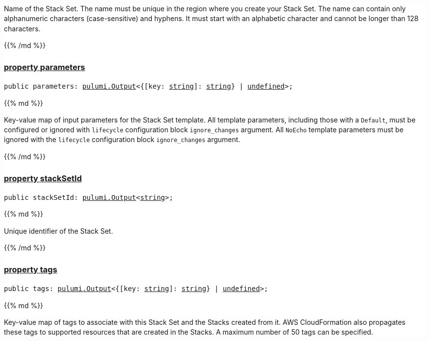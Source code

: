 Name of the Stack Set. The name must be unique in the region where you create your Stack Set. The name can contain only alphanumeric characters (case-sensitive) and hyphens. It must start with an alphabetic character and cannot be longer than 128 characters.

{{% /md %}}
</div>
<h3 class="pdoc-member-header" id="StackSet-parameters">
<a class="pdoc-child-name" href="https://github.com/pulumi/pulumi-aws/blob/4587f51e21d4082d41ef2a51683fba5eef224c5b/sdk/nodejs/cloudformation/stackSet.ts#L113">property <b>parameters</b></a>
</h3>
<div class="pdoc-member-contents">
<pre class="highlight"><span class='kd'>public </span>parameters: <a href='/reference/pkg/nodejs/pulumi/pulumi/#Output'>pulumi.Output</a>&lt;{[key: <span class='kd'><a href='https://developer.mozilla.org/en-US/docs/Web/JavaScript/Reference/Global_Objects/String'>string</a></span>]: <span class='kd'><a href='https://developer.mozilla.org/en-US/docs/Web/JavaScript/Reference/Global_Objects/String'>string</a></span>} | <span class='kd'><a href='https://developer.mozilla.org/en-US/docs/Web/JavaScript/Reference/Global_Objects/undefined'>undefined</a></span>&gt;;</pre>
{{% md %}}

Key-value map of input parameters for the Stack Set template. All template parameters, including those with a `Default`, must be configured or ignored with `lifecycle` configuration block `ignore_changes` argument. All `NoEcho` template parameters must be ignored with the `lifecycle` configuration block `ignore_changes` argument.

{{% /md %}}
</div>
<h3 class="pdoc-member-header" id="StackSet-stackSetId">
<a class="pdoc-child-name" href="https://github.com/pulumi/pulumi-aws/blob/4587f51e21d4082d41ef2a51683fba5eef224c5b/sdk/nodejs/cloudformation/stackSet.ts#L117">property <b>stackSetId</b></a>
</h3>
<div class="pdoc-member-contents">
<pre class="highlight"><span class='kd'>public </span>stackSetId: <a href='/reference/pkg/nodejs/pulumi/pulumi/#Output'>pulumi.Output</a>&lt;<span class='kd'><a href='https://developer.mozilla.org/en-US/docs/Web/JavaScript/Reference/Global_Objects/String'>string</a></span>&gt;;</pre>
{{% md %}}

Unique identifier of the Stack Set.

{{% /md %}}
</div>
<h3 class="pdoc-member-header" id="StackSet-tags">
<a class="pdoc-child-name" href="https://github.com/pulumi/pulumi-aws/blob/4587f51e21d4082d41ef2a51683fba5eef224c5b/sdk/nodejs/cloudformation/stackSet.ts#L121">property <b>tags</b></a>
</h3>
<div class="pdoc-member-contents">
<pre class="highlight"><span class='kd'>public </span>tags: <a href='/reference/pkg/nodejs/pulumi/pulumi/#Output'>pulumi.Output</a>&lt;{[key: <span class='kd'><a href='https://developer.mozilla.org/en-US/docs/Web/JavaScript/Reference/Global_Objects/String'>string</a></span>]: <span class='kd'><a href='https://developer.mozilla.org/en-US/docs/Web/JavaScript/Reference/Global_Objects/String'>string</a></span>} | <span class='kd'><a href='https://developer.mozilla.org/en-US/docs/Web/JavaScript/Reference/Global_Objects/undefined'>undefined</a></span>&gt;;</pre>
{{% md %}}

Key-value map of tags to associate with this Stack Set and the Stacks created from it. AWS CloudFormation also propagates these tags to supported resources that are created in the Stacks. A maximum number of 50 tags can be specified.
